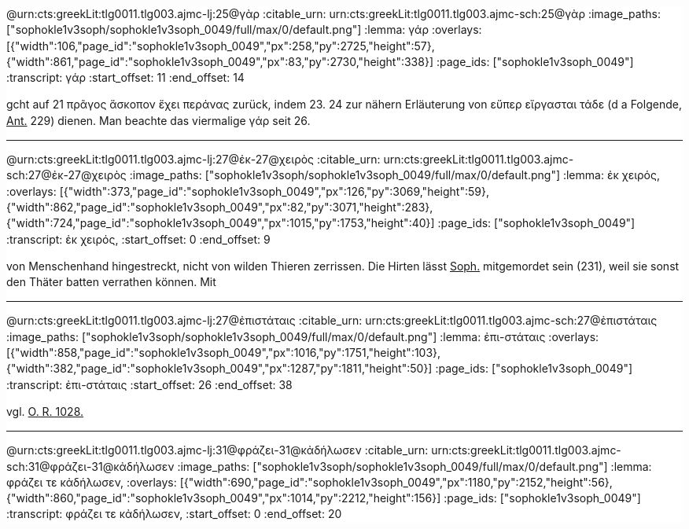 

@urn:cts:greekLit:tlg0011.tlg003.ajmc-lj:25@γὰρ
:citable_urn: urn:cts:greekLit:tlg0011.tlg003.ajmc-sch:25@γὰρ
:image_paths: ["sophokle1v3soph/sophokle1v3soph_0049/full/max/0/default.png"]
:lemma: γάρ
:overlays: [{"width":106,"page_id":"sophokle1v3soph_0049","px":258,"py":2725,"height":57},{"width":861,"page_id":"sophokle1v3soph_0049","px":83,"py":2730,"height":338}]
:page_ids: ["sophokle1v3soph_0049"]
:transcript: γάρ
:start_offset: 11
:end_offset: 14

gcht auf 21 πρᾶγος ἄσκοπον ἔχει περάνας zurück, indem 23. 24 zur nähern Erläuterung von εὔπερ εἴργασται τάδε (d a Folgende, [Ant.](http://www.wikidata.org/entity/Q241077) 229) dienen. Man beachte das viermalige γάρ seit 26.

---


@urn:cts:greekLit:tlg0011.tlg003.ajmc-lj:27@ἐκ-27@χειρὸς
:citable_urn: urn:cts:greekLit:tlg0011.tlg003.ajmc-sch:27@ἐκ-27@χειρὸς
:image_paths: ["sophokle1v3soph/sophokle1v3soph_0049/full/max/0/default.png"]
:lemma: ἐκ χειρός,
:overlays: [{"width":373,"page_id":"sophokle1v3soph_0049","px":126,"py":3069,"height":59},{"width":862,"page_id":"sophokle1v3soph_0049","px":82,"py":3071,"height":283},{"width":724,"page_id":"sophokle1v3soph_0049","px":1015,"py":1753,"height":40}]
:page_ids: ["sophokle1v3soph_0049"]
:transcript: ἐκ χειρός,
:start_offset: 0
:end_offset: 9

von Menschenhand hingestreckt, nicht von wilden Thieren zerrissen. Die Hirten lässt [Soph.](http://www.wikidata.org/entity/Q11950683) mitgemordet sein (231), weil sie sonst den Thäter batten verrathen können. Mit

---


@urn:cts:greekLit:tlg0011.tlg003.ajmc-lj:27@ἐπιστάταις
:citable_urn: urn:cts:greekLit:tlg0011.tlg003.ajmc-sch:27@ἐπιστάταις
:image_paths: ["sophokle1v3soph/sophokle1v3soph_0049/full/max/0/default.png"]
:lemma: ἐπι-στάταις
:overlays: [{"width":858,"page_id":"sophokle1v3soph_0049","px":1016,"py":1751,"height":103},{"width":382,"page_id":"sophokle1v3soph_0049","px":1287,"py":1811,"height":50}]
:page_ids: ["sophokle1v3soph_0049"]
:transcript: ἐπι-στάταις
:start_offset: 26
:end_offset: 38

vgl. [O. R. 1028.](https://scaife.perseus.org/reader/urn:cts:greekLit:tlg0011.tlg004:1028.)

---


@urn:cts:greekLit:tlg0011.tlg003.ajmc-lj:31@φράζει-31@κἀδήλωσεν
:citable_urn: urn:cts:greekLit:tlg0011.tlg003.ajmc-sch:31@φράζει-31@κἀδήλωσεν
:image_paths: ["sophokle1v3soph/sophokle1v3soph_0049/full/max/0/default.png"]
:lemma: φράζει τε κἀδήλωσεν,
:overlays: [{"width":690,"page_id":"sophokle1v3soph_0049","px":1180,"py":2152,"height":56},{"width":860,"page_id":"sophokle1v3soph_0049","px":1014,"py":2212,"height":156}]
:page_ids: ["sophokle1v3soph_0049"]
:transcript: φράζει τε κἀδήλωσεν,
:start_offset: 0
:end_offset: 20
